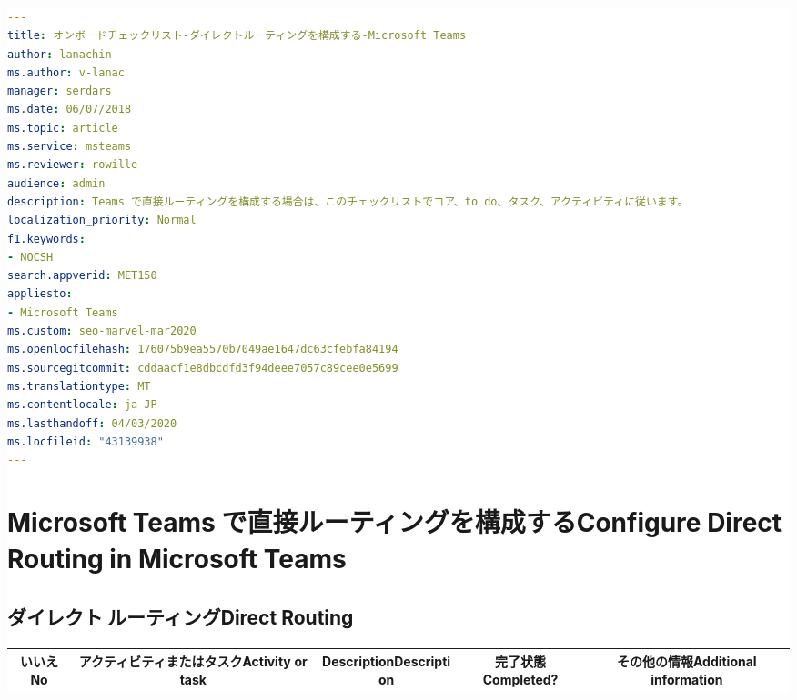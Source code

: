 ```yaml
---
title: オンボードチェックリスト-ダイレクトルーティングを構成する-Microsoft Teams
author: lanachin
ms.author: v-lanac
manager: serdars
ms.date: 06/07/2018
ms.topic: article
ms.service: msteams
ms.reviewer: rowille
audience: admin
description: Teams で直接ルーティングを構成する場合は、このチェックリストでコア、to do、タスク、アクティビティに従います。
localization_priority: Normal
f1.keywords:
- NOCSH
search.appverid: MET150
appliesto:
- Microsoft Teams
ms.custom: seo-marvel-mar2020
ms.openlocfilehash: 176075b9ea5570b7049ae1647dc63cfebfa84194
ms.sourcegitcommit: cddaacf1e8dbcdfd3f94deee7057c89cee0e5699
ms.translationtype: MT
ms.contentlocale: ja-JP
ms.lasthandoff: 04/03/2020
ms.locfileid: "43139938"
---
```

# <a name="configure-direct-routing-in-microsoft-teams"></a><span data-ttu-id="cfd58-103">Microsoft Teams で直接ルーティングを構成する</span><span class="sxs-lookup"><span data-stu-id="cfd58-103">Configure Direct Routing in Microsoft Teams</span></span>

## <a name="direct-routing"></a><span data-ttu-id="cfd58-104">ダイレクト ルーティング</span><span class="sxs-lookup"><span data-stu-id="cfd58-104">Direct Routing</span></span>

| <span data-ttu-id="cfd58-105">いいえ</span><span class="sxs-lookup"><span data-stu-id="cfd58-105">No</span></span> | <span data-ttu-id="cfd58-106">アクティビティまたはタスク</span><span class="sxs-lookup"><span data-stu-id="cfd58-106">Activity or task</span></span> | <span data-ttu-id="cfd58-107">Description</span><span class="sxs-lookup"><span data-stu-id="cfd58-107">Description</span></span> | <span data-ttu-id="cfd58-108">完了状態</span><span class="sxs-lookup"><span data-stu-id="cfd58-108">Completed?</span></span> | <span data-ttu-id="cfd58-109">その他の情報</span><span class="sxs-lookup"><span data-stu-id="cfd58-109">Additional information</span></span> |
|----|-------------------------------------------------------------------------------------|--------------------------------------------------------------------------------------------------------------------------------------------------------------------------------------------------------------------------------------------------------------------------------------------------------------------------------------------------------------------------------------------------------------------------------------------------------------------------------------------------------------------------------------------------------------------------------------------------------------------------------------------------------------------------------------------------------------------------------------------------------------------------------------------------------------------------------------------------------------------------------------------------------------------------------------|------------|-------------------------------------------------------------------------------------------------------------------------------------------------------------------------------------------------------------------------------------------------------------------------------------------------------------------------------------------------------------------------------------------------------------------------------------------------------------------------------------------------------------------------------------------------------------------------------------------------------------------------------------------------------------------------------------------------------------------------------------------------------------------------------------------------------------------------------------------------------------------------------------------------------------------------------------------------------------------------------------------------------------------------------------------------------------------------------------------------------|